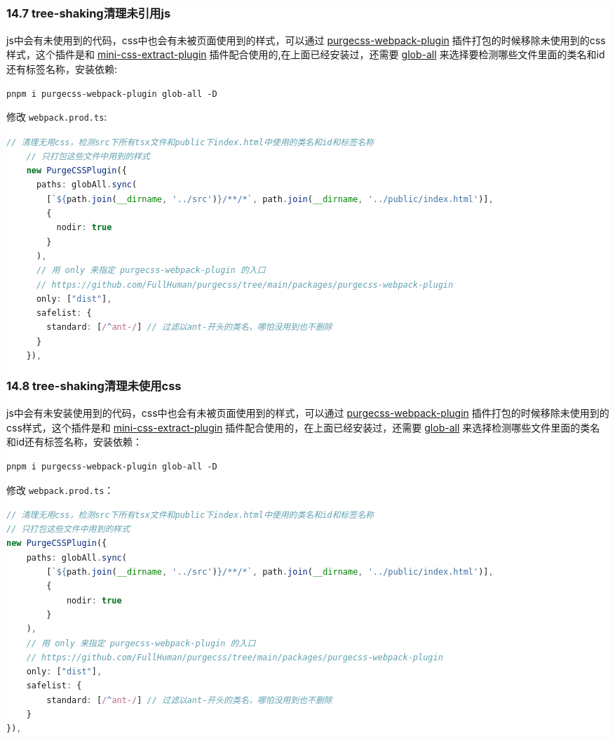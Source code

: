 ### 14.7 tree-shaking清理未引用js

js中会有未使用到的代码，css中也会有未被页面使用到的样式，可以通过 [purgecss-webpack-plugin](https://link.juejin.cn/?target=https%3A%2F%2Fwww.npmjs.com%2Fpackage%2Fpurgecss-webpack-plugin) 插件打包的时候移除未使用到的css样式，这个插件是和 [mini-css-extract-plugin](https://link.juejin.cn/?target=https%3A%2F%2Fwww.npmjs.com%2Fpackage%2Fmini-css-extract-plugin) 插件配合使用的,在上面已经安装过，还需要 [glob-all](https://link.juejin.cn/?target=https%3A%2F%2Fwww.npmjs.com%2Fpackage%2Fglob-all) 来选择要检测哪些文件里面的类名和id还有标签名称，安装依赖:

```shell
pnpm i purgecss-webpack-plugin glob-all -D
```

修改 `webpack.prod.ts`:

```typescript
// 清理无用css，检测src下所有tsx文件和public下index.html中使用的类名和id和标签名称
    // 只打包这些文件中用到的样式
    new PurgeCSSPlugin({
      paths: globAll.sync(
        [`${path.join(__dirname, '../src')}/**/*`, path.join(__dirname, '../public/index.html')],
        {
          nodir: true
        }
      ),
      // 用 only 来指定 purgecss-webpack-plugin 的入口
      // https://github.com/FullHuman/purgecss/tree/main/packages/purgecss-webpack-plugin
      only: ["dist"],
      safelist: {
        standard: [/^ant-/] // 过滤以ant-开头的类名，哪怕没用到也不删除
      }
    }),
```

### 14.8 tree-shaking清理未使用css

js中会有未安装使用到的代码，css中也会有未被页面使用到的样式，可以通过 [purgecss-webpack-plugin](https://link.juejin.cn/?target=https%3A%2F%2Fwww.npmjs.com%2Fpackage%2Fpurgecss-webpack-plugin) 插件打包的时候移除未使用到的css样式，这个插件是和 [mini-css-extract-plugin](https://link.juejin.cn/?target=https%3A%2F%2Fwww.npmjs.com%2Fpackage%2Fmini-css-extract-plugin) 插件配合使用的，在上面已经安装过，还需要 [glob-all](https://link.juejin.cn/?target=https%3A%2F%2Fwww.npmjs.com%2Fpackage%2Fglob-all) 来选择检测哪些文件里面的类名和id还有标签名称，安装依赖：

```shell
pnpm i purgecss-webpack-plugin glob-all -D
```

修改 `webpack.prod.ts`：

```typescript
// 清理无用css，检测src下所有tsx文件和public下index.html中使用的类名和id和标签名称
// 只打包这些文件中用到的样式
new PurgeCSSPlugin({
    paths: globAll.sync(
        [`${path.join(__dirname, '../src')}/**/*`, path.join(__dirname, '../public/index.html')],
        {
            nodir: true
        }
    ),
    // 用 only 来指定 purgecss-webpack-plugin 的入口
    // https://github.com/FullHuman/purgecss/tree/main/packages/purgecss-webpack-plugin
    only: ["dist"],
    safelist: {
        standard: [/^ant-/] // 过滤以ant-开头的类名，哪怕没用到也不删除
    }
}),
```
